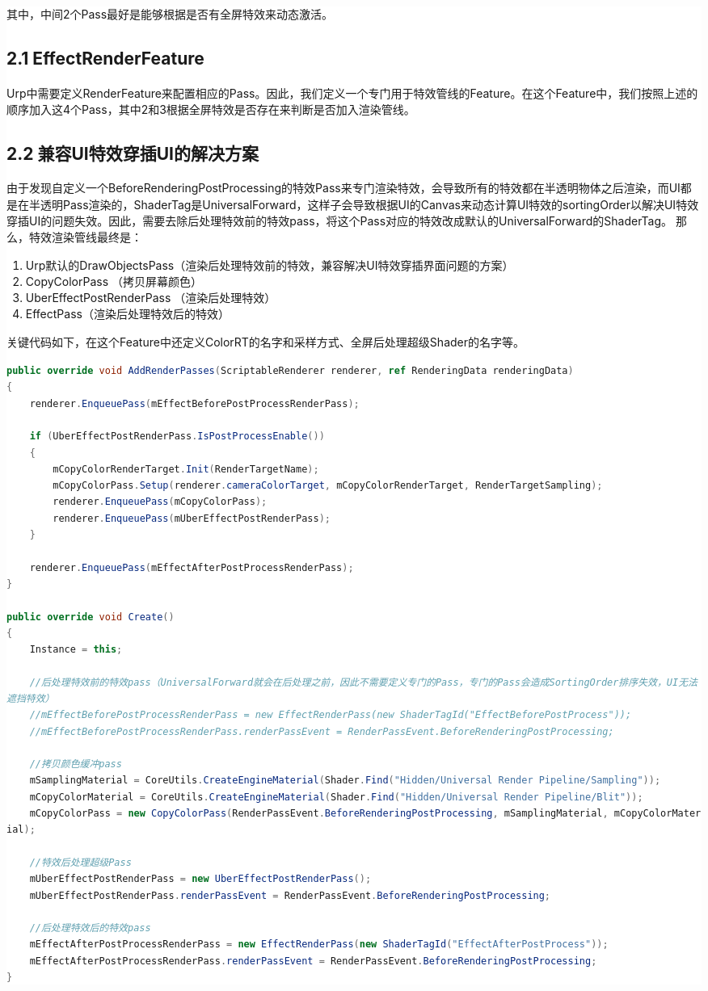 其中，中间2个Pass最好是能够根据是否有全屏特效来动态激活。

## 2.1 EffectRenderFeature
Urp中需要定义RenderFeature来配置相应的Pass。因此，我们定义一个专门用于特效管线的Feature。在这个Feature中，我们按照上述的顺序加入这4个Pass，其中2和3根据全屏特效是否存在来判断是否加入渲染管线。

## 2.2 兼容UI特效穿插UI的解决方案
由于发现自定义一个BeforeRenderingPostProcessing的特效Pass来专门渲染特效，会导致所有的特效都在半透明物体之后渲染，而UI都是在半透明Pass渲染的，ShaderTag是UniversalForward，这样子会导致根据UI的Canvas来动态计算UI特效的sortingOrder以解决UI特效穿插UI的问题失效。因此，需要去除后处理特效前的特效pass，将这个Pass对应的特效改成默认的UniversalForward的ShaderTag。
那么，特效渲染管线最终是：
1. Urp默认的DrawObjectsPass（渲染后处理特效前的特效，兼容解决UI特效穿插界面问题的方案）
2. CopyColorPass （拷贝屏幕颜色）
3. UberEffectPostRenderPass （渲染后处理特效）
4. EffectPass（渲染后处理特效后的特效）

关键代码如下，在这个Feature中还定义ColorRT的名字和采样方式、全屏后处理超级Shader的名字等。

``` csharp
public override void AddRenderPasses(ScriptableRenderer renderer, ref RenderingData renderingData)
{
    renderer.EnqueuePass(mEffectBeforePostProcessRenderPass);

    if (UberEffectPostRenderPass.IsPostProcessEnable())
    {
        mCopyColorRenderTarget.Init(RenderTargetName);
        mCopyColorPass.Setup(renderer.cameraColorTarget, mCopyColorRenderTarget, RenderTargetSampling);
        renderer.EnqueuePass(mCopyColorPass);
        renderer.EnqueuePass(mUberEffectPostRenderPass);
    }

    renderer.EnqueuePass(mEffectAfterPostProcessRenderPass);
}

public override void Create()
{
    Instance = this;

    //后处理特效前的特效pass（UniversalForward就会在后处理之前，因此不需要定义专门的Pass，专门的Pass会造成SortingOrder排序失效，UI无法遮挡特效）
    //mEffectBeforePostProcessRenderPass = new EffectRenderPass(new ShaderTagId("EffectBeforePostProcess"));
	//mEffectBeforePostProcessRenderPass.renderPassEvent = RenderPassEvent.BeforeRenderingPostProcessing;

    //拷贝颜色缓冲pass
    mSamplingMaterial = CoreUtils.CreateEngineMaterial(Shader.Find("Hidden/Universal Render Pipeline/Sampling"));
    mCopyColorMaterial = CoreUtils.CreateEngineMaterial(Shader.Find("Hidden/Universal Render Pipeline/Blit"));
    mCopyColorPass = new CopyColorPass(RenderPassEvent.BeforeRenderingPostProcessing, mSamplingMaterial, mCopyColorMaterial);

    //特效后处理超级Pass
    mUberEffectPostRenderPass = new UberEffectPostRenderPass();
    mUberEffectPostRenderPass.renderPassEvent = RenderPassEvent.BeforeRenderingPostProcessing;

    //后处理特效后的特效pass
    mEffectAfterPostProcessRenderPass = new EffectRenderPass(new ShaderTagId("EffectAfterPostProcess"));
    mEffectAfterPostProcessRenderPass.renderPassEvent = RenderPassEvent.BeforeRenderingPostProcessing;
}
```